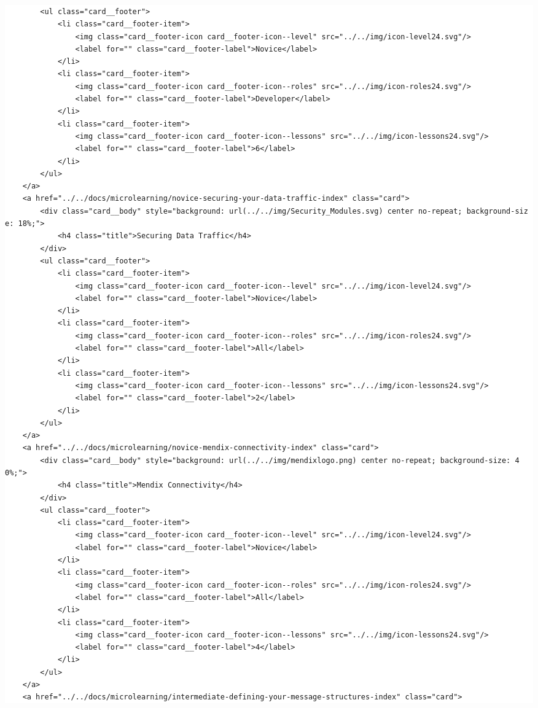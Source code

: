 			<ul class="card__footer">
				<li class="card__footer-item">
					<img class="card__footer-icon card__footer-icon--level" src="../../img/icon-level24.svg"/>
					<label for="" class="card__footer-label">Novice</label>
				</li>
				<li class="card__footer-item">
					<img class="card__footer-icon card__footer-icon--roles" src="../../img/icon-roles24.svg"/>
					<label for="" class="card__footer-label">Developer</label>
				</li>
				<li class="card__footer-item">
					<img class="card__footer-icon card__footer-icon--lessons" src="../../img/icon-lessons24.svg"/>
					<label for="" class="card__footer-label">6</label>
				</li>
			</ul>
		</a>
		<a href="../../docs/microlearning/novice-securing-your-data-traffic-index" class="card">
			<div class="card__body" style="background: url(../../img/Security_Modules.svg) center no-repeat; background-size: 18%;">
				<h4 class="title">Securing Data Traffic</h4>
			</div>
			<ul class="card__footer">
				<li class="card__footer-item">
					<img class="card__footer-icon card__footer-icon--level" src="../../img/icon-level24.svg"/>
					<label for="" class="card__footer-label">Novice</label>
				</li>
				<li class="card__footer-item">
					<img class="card__footer-icon card__footer-icon--roles" src="../../img/icon-roles24.svg"/>
					<label for="" class="card__footer-label">All</label>
				</li>
				<li class="card__footer-item">
					<img class="card__footer-icon card__footer-icon--lessons" src="../../img/icon-lessons24.svg"/>
					<label for="" class="card__footer-label">2</label>
				</li>
			</ul>
		</a>
		<a href="../../docs/microlearning/novice-mendix-connectivity-index" class="card">
			<div class="card__body" style="background: url(../../img/mendixlogo.png) center no-repeat; background-size: 40%;">
				<h4 class="title">Mendix Connectivity</h4>
			</div>
			<ul class="card__footer">
				<li class="card__footer-item">
					<img class="card__footer-icon card__footer-icon--level" src="../../img/icon-level24.svg"/>
					<label for="" class="card__footer-label">Novice</label>
				</li>
				<li class="card__footer-item">
					<img class="card__footer-icon card__footer-icon--roles" src="../../img/icon-roles24.svg"/>
					<label for="" class="card__footer-label">All</label>
				</li>
				<li class="card__footer-item">
					<img class="card__footer-icon card__footer-icon--lessons" src="../../img/icon-lessons24.svg"/>
					<label for="" class="card__footer-label">4</label>
				</li>
			</ul>
		</a>
		<a href="../../docs/microlearning/intermediate-defining-your-message-structures-index" class="card">